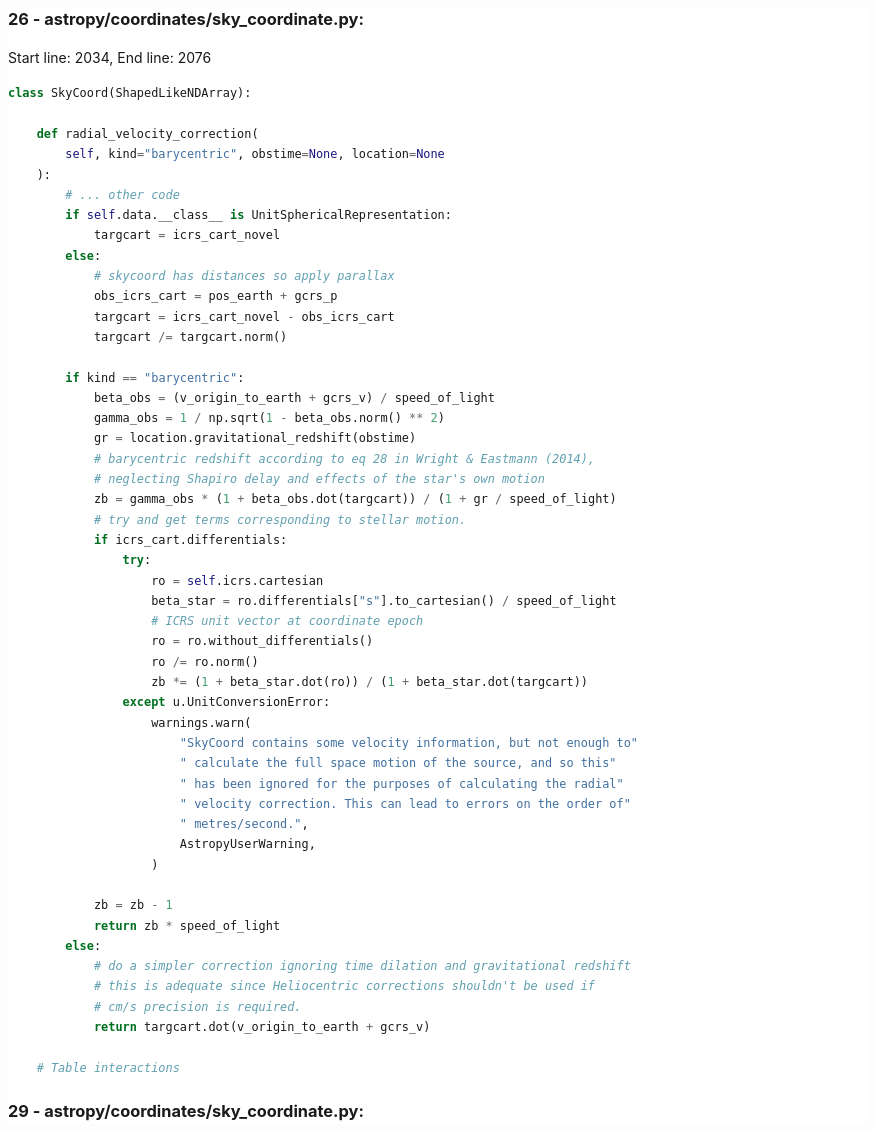 ### 26 - astropy/coordinates/sky_coordinate.py:

Start line: 2034, End line: 2076

```python
class SkyCoord(ShapedLikeNDArray):

    def radial_velocity_correction(
        self, kind="barycentric", obstime=None, location=None
    ):
        # ... other code
        if self.data.__class__ is UnitSphericalRepresentation:
            targcart = icrs_cart_novel
        else:
            # skycoord has distances so apply parallax
            obs_icrs_cart = pos_earth + gcrs_p
            targcart = icrs_cart_novel - obs_icrs_cart
            targcart /= targcart.norm()

        if kind == "barycentric":
            beta_obs = (v_origin_to_earth + gcrs_v) / speed_of_light
            gamma_obs = 1 / np.sqrt(1 - beta_obs.norm() ** 2)
            gr = location.gravitational_redshift(obstime)
            # barycentric redshift according to eq 28 in Wright & Eastmann (2014),
            # neglecting Shapiro delay and effects of the star's own motion
            zb = gamma_obs * (1 + beta_obs.dot(targcart)) / (1 + gr / speed_of_light)
            # try and get terms corresponding to stellar motion.
            if icrs_cart.differentials:
                try:
                    ro = self.icrs.cartesian
                    beta_star = ro.differentials["s"].to_cartesian() / speed_of_light
                    # ICRS unit vector at coordinate epoch
                    ro = ro.without_differentials()
                    ro /= ro.norm()
                    zb *= (1 + beta_star.dot(ro)) / (1 + beta_star.dot(targcart))
                except u.UnitConversionError:
                    warnings.warn(
                        "SkyCoord contains some velocity information, but not enough to"
                        " calculate the full space motion of the source, and so this"
                        " has been ignored for the purposes of calculating the radial"
                        " velocity correction. This can lead to errors on the order of"
                        " metres/second.",
                        AstropyUserWarning,
                    )

            zb = zb - 1
            return zb * speed_of_light
        else:
            # do a simpler correction ignoring time dilation and gravitational redshift
            # this is adequate since Heliocentric corrections shouldn't be used if
            # cm/s precision is required.
            return targcart.dot(v_origin_to_earth + gcrs_v)

    # Table interactions
```
### 29 - astropy/coordinates/sky_coordinate.py:
